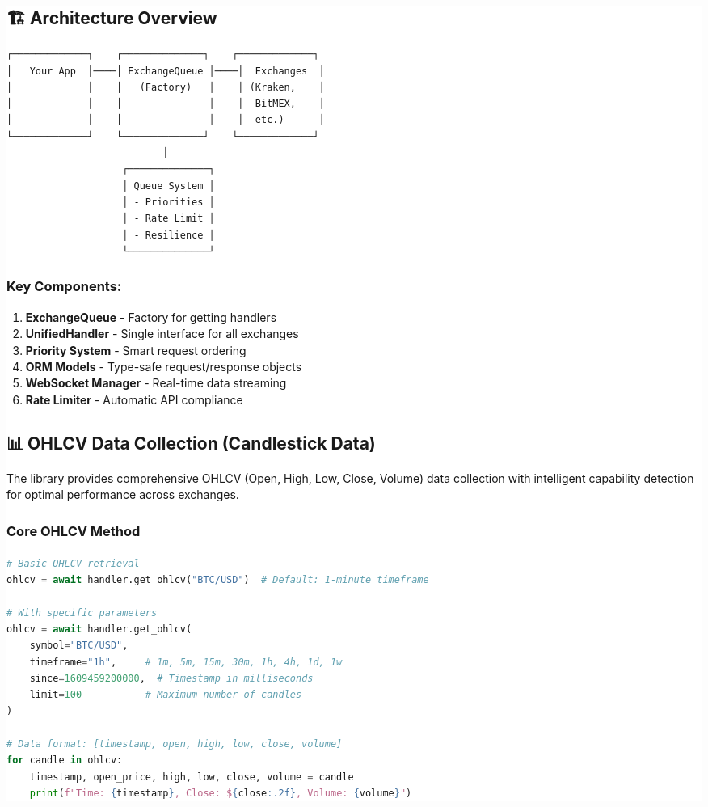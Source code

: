 ## 🏗️ Architecture Overview

```
┌─────────────┐    ┌──────────────┐    ┌─────────────┐
│   Your App  │────│ ExchangeQueue │────│  Exchanges  │
│             │    │   (Factory)   │    │ (Kraken,    │
│             │    │               │    │  BitMEX,    │
│             │    │               │    │  etc.)      │
└─────────────┘    └──────────────┘    └─────────────┘
                           │
                    ┌──────────────┐
                    │ Queue System │
                    │ - Priorities │ 
                    │ - Rate Limit │
                    │ - Resilience │
                    └──────────────┘
```

### Key Components:

1. **ExchangeQueue** - Factory for getting handlers
2. **UnifiedHandler** - Single interface for all exchanges
3. **Priority System** - Smart request ordering
4. **ORM Models** - Type-safe request/response objects
5. **WebSocket Manager** - Real-time data streaming
6. **Rate Limiter** - Automatic API compliance

## 📊 OHLCV Data Collection (Candlestick Data)

The library provides comprehensive OHLCV (Open, High, Low, Close, Volume) data collection with intelligent capability detection for optimal performance across exchanges.

### Core OHLCV Method

```python
# Basic OHLCV retrieval
ohlcv = await handler.get_ohlcv("BTC/USD")  # Default: 1-minute timeframe

# With specific parameters
ohlcv = await handler.get_ohlcv(
    symbol="BTC/USD",
    timeframe="1h",     # 1m, 5m, 15m, 30m, 1h, 4h, 1d, 1w
    since=1609459200000,  # Timestamp in milliseconds
    limit=100           # Maximum number of candles
)

# Data format: [timestamp, open, high, low, close, volume]
for candle in ohlcv:
    timestamp, open_price, high, low, close, volume = candle
    print(f"Time: {timestamp}, Close: ${close:.2f}, Volume: {volume}")
```
